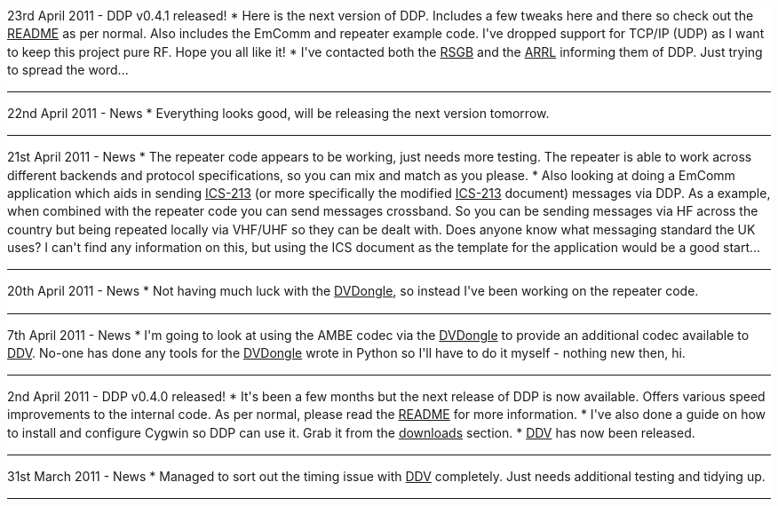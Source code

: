 23rd April 2011 - DDP v0.4.1 released!
    * Here is the next version of DDP.  Includes a few tweaks here and there so check out the [README](http://code.google.com/p/ddp/wiki/README) as per normal.  Also includes the EmComm and repeater example code.  I've dropped support for TCP/IP (UDP) as I want to keep this project pure RF.  Hope you all like it!
    * I've contacted both the [RSGB](http://www.rsgb.org/) and the [ARRL](http://www.arrl.org/) informing them of DDP.  Just trying to spread the word...

---

22nd April 2011 - News
    * Everything looks good, will be releasing the next version tomorrow.

---

21st April 2011 - News
    * The repeater code appears to be working, just needs more testing.  The repeater is able to work across different backends and protocol specifications, so you can mix and match as you please.
    * Also looking at doing a EmComm application which aids in sending [ICS-213](http://www.ics213.com/downloads/ics213.pdf) (or more specifically the modified [ICS-213](http://ronhashiro.htohananet.com/am-radio/emcomm/ics-213.pdf) document) messages via DDP.  As a example, when combined with the repeater code you can send messages crossband.  So you can be sending messages via HF across the country but being repeated locally via VHF/UHF so they can be dealt with.  Does anyone know what messaging standard the UK uses?  I can't find any information on this, but using the ICS document as the template for the application would be a good start...

---

20th April 2011 - News
    * Not having much luck with the [DVDongle](http://www.dvdongle.com/DV_Dongle/Home.html), so instead I've been working on the repeater code.

---

7th April 2011 - News
    * I'm going to look at using the AMBE codec via the [DVDongle](http://www.dvdongle.com/DV_Dongle/Home.html) to provide an additional codec available to [DDV](http://code.google.com/p/ddv/).  No-one has done any tools for the [DVDongle](http://www.dvdongle.com/DV_Dongle/Home.html) wrote in Python so I'll have to do it myself - nothing new then, hi.

---

2nd April 2011 - DDP v0.4.0 released!
    * It's been a few months but the next release of DDP is now available.  Offers various speed improvements to the internal code.  As per normal, please read the [README](http://code.google.com/p/ddp/wiki/README) for more information.
    * I've also done a guide on how to install and configure Cygwin so DDP can use it.  Grab it from the [downloads](http://code.google.com/p/ddp/downloads/list) section.
    * [DDV](http://code.google.com/p/ddv/) has now been released.

---

31st March 2011 - News
    * Managed to sort out the timing issue with [DDV](http://code.google.com/p/ddv/) completely.  Just needs additional testing and tidying up.

---